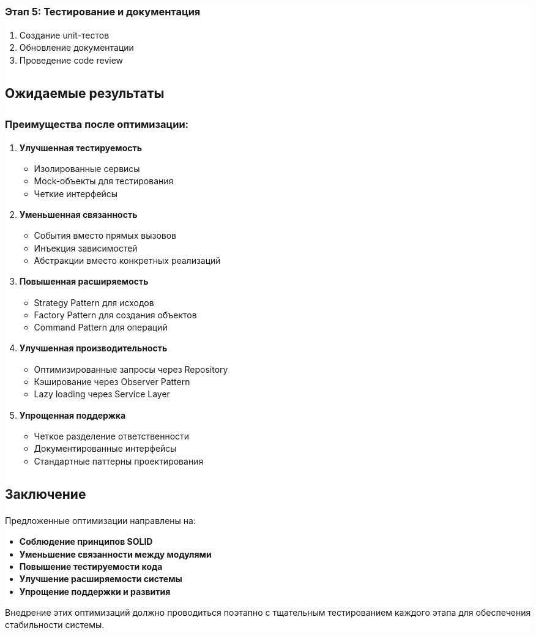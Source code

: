 ### Этап 5: Тестирование и документация
1. Создание unit-тестов
2. Обновление документации
3. Проведение code review

## Ожидаемые результаты

### Преимущества после оптимизации:

1. **Улучшенная тестируемость**
   - Изолированные сервисы
   - Mock-объекты для тестирования
   - Четкие интерфейсы

2. **Уменьшенная связанность**
   - События вместо прямых вызовов
   - Инъекция зависимостей
   - Абстракции вместо конкретных реализаций

3. **Повышенная расширяемость**
   - Strategy Pattern для исходов
   - Factory Pattern для создания объектов
   - Command Pattern для операций

4. **Улучшенная производительность**
   - Оптимизированные запросы через Repository
   - Кэширование через Observer Pattern
   - Lazy loading через Service Layer

5. **Упрощенная поддержка**
   - Четкое разделение ответственности
   - Документированные интерфейсы
   - Стандартные паттерны проектирования

## Заключение

Предложенные оптимизации направлены на:
- **Соблюдение принципов SOLID**
- **Уменьшение связанности между модулями**
- **Повышение тестируемости кода**
- **Улучшение расширяемости системы**
- **Упрощение поддержки и развития**

Внедрение этих оптимизаций должно проводиться поэтапно с тщательным тестированием каждого этапа для обеспечения стабильности системы. 